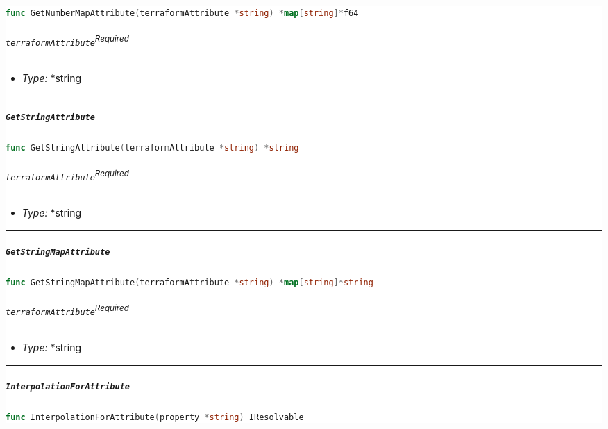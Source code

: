 ```go
func GetNumberMapAttribute(terraformAttribute *string) *map[string]*f64
```

###### `terraformAttribute`<sup>Required</sup> <a name="terraformAttribute" id="@cdktf/provider-kubernetes.dataKubernetesIngress.DataKubernetesIngressSpecBackendOutputReference.getNumberMapAttribute.parameter.terraformAttribute"></a>

- *Type:* *string

---

##### `GetStringAttribute` <a name="GetStringAttribute" id="@cdktf/provider-kubernetes.dataKubernetesIngress.DataKubernetesIngressSpecBackendOutputReference.getStringAttribute"></a>

```go
func GetStringAttribute(terraformAttribute *string) *string
```

###### `terraformAttribute`<sup>Required</sup> <a name="terraformAttribute" id="@cdktf/provider-kubernetes.dataKubernetesIngress.DataKubernetesIngressSpecBackendOutputReference.getStringAttribute.parameter.terraformAttribute"></a>

- *Type:* *string

---

##### `GetStringMapAttribute` <a name="GetStringMapAttribute" id="@cdktf/provider-kubernetes.dataKubernetesIngress.DataKubernetesIngressSpecBackendOutputReference.getStringMapAttribute"></a>

```go
func GetStringMapAttribute(terraformAttribute *string) *map[string]*string
```

###### `terraformAttribute`<sup>Required</sup> <a name="terraformAttribute" id="@cdktf/provider-kubernetes.dataKubernetesIngress.DataKubernetesIngressSpecBackendOutputReference.getStringMapAttribute.parameter.terraformAttribute"></a>

- *Type:* *string

---

##### `InterpolationForAttribute` <a name="InterpolationForAttribute" id="@cdktf/provider-kubernetes.dataKubernetesIngress.DataKubernetesIngressSpecBackendOutputReference.interpolationForAttribute"></a>

```go
func InterpolationForAttribute(property *string) IResolvable
```
